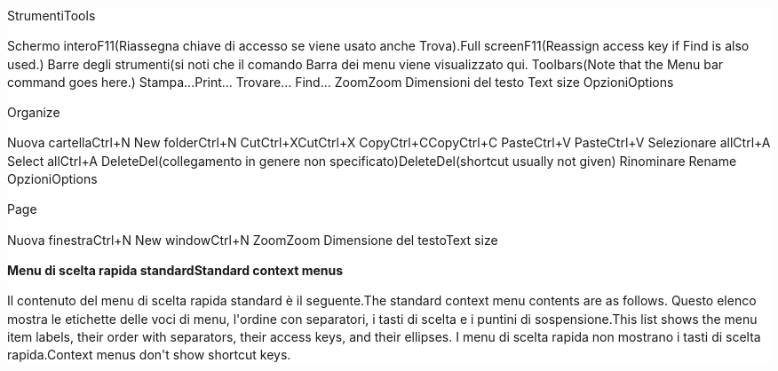 <dl> <span data-ttu-id="5e438-468">Strumenti</span><span class="sxs-lookup"><span data-stu-id="5e438-468">Tools</span></span><dl> <span data-ttu-id="5e438-469">Schermo interoF11(Riassegna chiave di accesso se viene usato anche Trova).</span><span class="sxs-lookup"><span data-stu-id="5e438-469">Full screenF11(Reassign access key if Find is also used.)</span></span>  
<span data-ttu-id="5e438-470">Barre degli strumenti(si noti che il comando Barra dei menu viene visualizzato qui. <separator></span><span class="sxs-lookup"><span data-stu-id="5e438-470">Toolbars(Note that the Menu bar command goes here.) <separator></span></span>  
<span data-ttu-id="5e438-471">Stampa...</span><span class="sxs-lookup"><span data-stu-id="5e438-471">Print...</span></span>  
<span data-ttu-id="5e438-472">Trovare... <separator></span><span class="sxs-lookup"><span data-stu-id="5e438-472">Find... <separator></span></span>  
<span data-ttu-id="5e438-473">Zoom</span><span class="sxs-lookup"><span data-stu-id="5e438-473">Zoom</span></span>  
<span data-ttu-id="5e438-474">Dimensioni del testo <separator></span><span class="sxs-lookup"><span data-stu-id="5e438-474">Text size <separator></span></span>  
<span data-ttu-id="5e438-475">Opzioni</span><span class="sxs-lookup"><span data-stu-id="5e438-475">Options</span></span>
</dl> </dd> Organize<dl> <span data-ttu-id="5e438-476">Nuova cartellaCtrl+N <separator></span><span class="sxs-lookup"><span data-stu-id="5e438-476">New folderCtrl+N <separator></span></span>  
<span data-ttu-id="5e438-477">CutCtrl+X</span><span class="sxs-lookup"><span data-stu-id="5e438-477">CutCtrl+X</span></span>  
<span data-ttu-id="5e438-478">CopyCtrl+C</span><span class="sxs-lookup"><span data-stu-id="5e438-478">CopyCtrl+C</span></span>  
<span data-ttu-id="5e438-479">PasteCtrl+V <separator></span><span class="sxs-lookup"><span data-stu-id="5e438-479">PasteCtrl+V <separator></span></span>  
<span data-ttu-id="5e438-480">Selezionare allCtrl+A <separator></span><span class="sxs-lookup"><span data-stu-id="5e438-480">Select allCtrl+A <separator></span></span>  
<span data-ttu-id="5e438-481">DeleteDel(collegamento in genere non specificato)</span><span class="sxs-lookup"><span data-stu-id="5e438-481">DeleteDel(shortcut usually not given)</span></span>  
<span data-ttu-id="5e438-482">Rinominare <separator></span><span class="sxs-lookup"><span data-stu-id="5e438-482">Rename <separator></span></span>  
<span data-ttu-id="5e438-483">Opzioni</span><span class="sxs-lookup"><span data-stu-id="5e438-483">Options</span></span>
</dl> </dd> Page<dl> <span data-ttu-id="5e438-484">Nuova finestraCtrl+N <separator></span><span class="sxs-lookup"><span data-stu-id="5e438-484">New windowCtrl+N <separator></span></span>  
<span data-ttu-id="5e438-485">Zoom</span><span class="sxs-lookup"><span data-stu-id="5e438-485">Zoom</span></span>  
<span data-ttu-id="5e438-486">Dimensione del testo</span><span class="sxs-lookup"><span data-stu-id="5e438-486">Text size</span></span>
</dl> </dd> </dl>

<span data-ttu-id="5e438-487">**Menu di scelta rapida standard**</span><span class="sxs-lookup"><span data-stu-id="5e438-487">**Standard context menus**</span></span>

<span data-ttu-id="5e438-488">Il contenuto del menu di scelta rapida standard è il seguente.</span><span class="sxs-lookup"><span data-stu-id="5e438-488">The standard context menu contents are as follows.</span></span> <span data-ttu-id="5e438-489">Questo elenco mostra le etichette delle voci di menu, l'ordine con separatori, i tasti di scelta e i puntini di sospensione.</span><span class="sxs-lookup"><span data-stu-id="5e438-489">This list shows the menu item labels, their order with separators, their access keys, and their ellipses.</span></span> <span data-ttu-id="5e438-490">I menu di scelta rapida non mostrano i tasti di scelta rapida.</span><span class="sxs-lookup"><span data-stu-id="5e438-490">Context menus don't show shortcut keys.</span></span>

